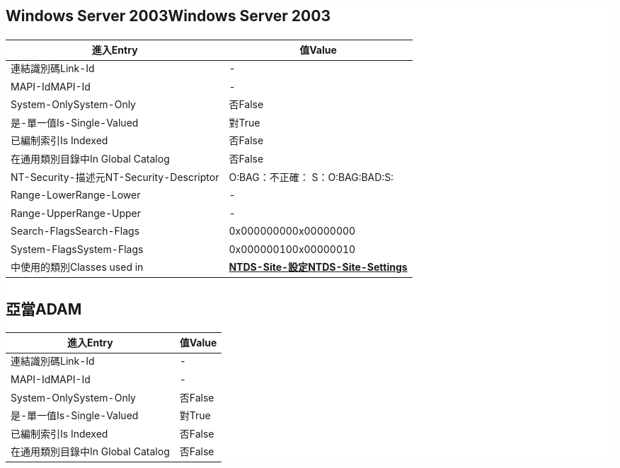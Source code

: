 ## <a name="windows-server-2003"></a><span data-ttu-id="e8bbb-154">Windows Server 2003</span><span class="sxs-lookup"><span data-stu-id="e8bbb-154">Windows Server 2003</span></span>



| <span data-ttu-id="e8bbb-155">進入</span><span class="sxs-lookup"><span data-stu-id="e8bbb-155">Entry</span></span> | <span data-ttu-id="e8bbb-156">值</span><span class="sxs-lookup"><span data-stu-id="e8bbb-156">Value</span></span> |
|------------------------|-------------------------------------------------------------|
| <span data-ttu-id="e8bbb-157">連結識別碼</span><span class="sxs-lookup"><span data-stu-id="e8bbb-157">Link-Id</span></span>                | \-                                                          |
| <span data-ttu-id="e8bbb-158">MAPI-Id</span><span class="sxs-lookup"><span data-stu-id="e8bbb-158">MAPI-Id</span></span>                | \-                                                          |
| <span data-ttu-id="e8bbb-159">System-Only</span><span class="sxs-lookup"><span data-stu-id="e8bbb-159">System-Only</span></span>            | <span data-ttu-id="e8bbb-160">否</span><span class="sxs-lookup"><span data-stu-id="e8bbb-160">False</span></span>                                                       |
| <span data-ttu-id="e8bbb-161">是-單一值</span><span class="sxs-lookup"><span data-stu-id="e8bbb-161">Is-Single-Valued</span></span>       | <span data-ttu-id="e8bbb-162">對</span><span class="sxs-lookup"><span data-stu-id="e8bbb-162">True</span></span>                                                        |
| <span data-ttu-id="e8bbb-163">已編制索引</span><span class="sxs-lookup"><span data-stu-id="e8bbb-163">Is Indexed</span></span>             | <span data-ttu-id="e8bbb-164">否</span><span class="sxs-lookup"><span data-stu-id="e8bbb-164">False</span></span>                                                       |
| <span data-ttu-id="e8bbb-165">在通用類別目錄中</span><span class="sxs-lookup"><span data-stu-id="e8bbb-165">In Global Catalog</span></span>      | <span data-ttu-id="e8bbb-166">否</span><span class="sxs-lookup"><span data-stu-id="e8bbb-166">False</span></span>                                                       |
| <span data-ttu-id="e8bbb-167">NT-Security-描述元</span><span class="sxs-lookup"><span data-stu-id="e8bbb-167">NT-Security-Descriptor</span></span> | <span data-ttu-id="e8bbb-168">O:BAG：不正確： S：</span><span class="sxs-lookup"><span data-stu-id="e8bbb-168">O:BAG:BAD:S:</span></span>                                                |
| <span data-ttu-id="e8bbb-169">Range-Lower</span><span class="sxs-lookup"><span data-stu-id="e8bbb-169">Range-Lower</span></span>            | \-                                                          |
| <span data-ttu-id="e8bbb-170">Range-Upper</span><span class="sxs-lookup"><span data-stu-id="e8bbb-170">Range-Upper</span></span>            | \-                                                          |
| <span data-ttu-id="e8bbb-171">Search-Flags</span><span class="sxs-lookup"><span data-stu-id="e8bbb-171">Search-Flags</span></span>           | <span data-ttu-id="e8bbb-172">0x00000000</span><span class="sxs-lookup"><span data-stu-id="e8bbb-172">0x00000000</span></span>                                                  |
| <span data-ttu-id="e8bbb-173">System-Flags</span><span class="sxs-lookup"><span data-stu-id="e8bbb-173">System-Flags</span></span>           | <span data-ttu-id="e8bbb-174">0x00000010</span><span class="sxs-lookup"><span data-stu-id="e8bbb-174">0x00000010</span></span>                                                  |
| <span data-ttu-id="e8bbb-175">中使用的類別</span><span class="sxs-lookup"><span data-stu-id="e8bbb-175">Classes used in</span></span>        | [<span data-ttu-id="e8bbb-176">**NTDS-Site-設定**</span><span class="sxs-lookup"><span data-stu-id="e8bbb-176">**NTDS-Site-Settings**</span></span>](c-ntdssitesettings.md)<br/> |



## <a name="adam"></a><span data-ttu-id="e8bbb-177">亞當</span><span class="sxs-lookup"><span data-stu-id="e8bbb-177">ADAM</span></span>



| <span data-ttu-id="e8bbb-178">進入</span><span class="sxs-lookup"><span data-stu-id="e8bbb-178">Entry</span></span> | <span data-ttu-id="e8bbb-179">值</span><span class="sxs-lookup"><span data-stu-id="e8bbb-179">Value</span></span> |
|------------------------|-------------------------------------------------------------|
| <span data-ttu-id="e8bbb-180">連結識別碼</span><span class="sxs-lookup"><span data-stu-id="e8bbb-180">Link-Id</span></span>                | \-                                                          |
| <span data-ttu-id="e8bbb-181">MAPI-Id</span><span class="sxs-lookup"><span data-stu-id="e8bbb-181">MAPI-Id</span></span>                | \-                                                          |
| <span data-ttu-id="e8bbb-182">System-Only</span><span class="sxs-lookup"><span data-stu-id="e8bbb-182">System-Only</span></span>            | <span data-ttu-id="e8bbb-183">否</span><span class="sxs-lookup"><span data-stu-id="e8bbb-183">False</span></span>                                                       |
| <span data-ttu-id="e8bbb-184">是-單一值</span><span class="sxs-lookup"><span data-stu-id="e8bbb-184">Is-Single-Valued</span></span>       | <span data-ttu-id="e8bbb-185">對</span><span class="sxs-lookup"><span data-stu-id="e8bbb-185">True</span></span>                                                        |
| <span data-ttu-id="e8bbb-186">已編制索引</span><span class="sxs-lookup"><span data-stu-id="e8bbb-186">Is Indexed</span></span>             | <span data-ttu-id="e8bbb-187">否</span><span class="sxs-lookup"><span data-stu-id="e8bbb-187">False</span></span>                                                       |
| <span data-ttu-id="e8bbb-188">在通用類別目錄中</span><span class="sxs-lookup"><span data-stu-id="e8bbb-188">In Global Catalog</span></span>      | <span data-ttu-id="e8bbb-189">否</span><span class="sxs-lookup"><span data-stu-id="e8bbb-189">False</span></span>                                                       |